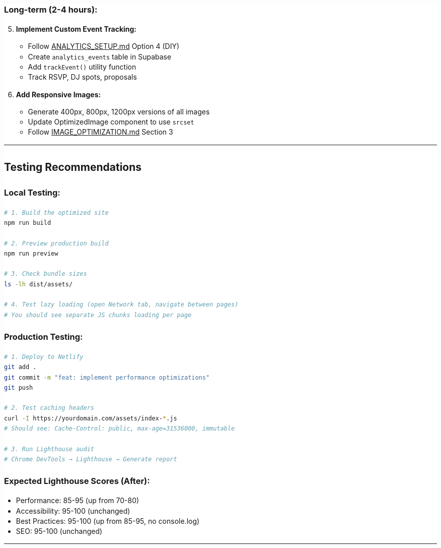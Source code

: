 ### Long-term (2-4 hours):
5. **Implement Custom Event Tracking:**
   - Follow [ANALYTICS_SETUP.md](ANALYTICS_SETUP.md) Option 4 (DIY)
   - Create `analytics_events` table in Supabase
   - Add `trackEvent()` utility function
   - Track RSVP, DJ spots, proposals

6. **Add Responsive Images:**
   - Generate 400px, 800px, 1200px versions of all images
   - Update OptimizedImage component to use `srcset`
   - Follow [IMAGE_OPTIMIZATION.md](IMAGE_OPTIMIZATION.md) Section 3

---

## Testing Recommendations

### Local Testing:
```bash
# 1. Build the optimized site
npm run build

# 2. Preview production build
npm run preview

# 3. Check bundle sizes
ls -lh dist/assets/

# 4. Test lazy loading (open Network tab, navigate between pages)
# You should see separate JS chunks loading per page
```

### Production Testing:
```bash
# 1. Deploy to Netlify
git add .
git commit -m "feat: implement performance optimizations"
git push

# 2. Test caching headers
curl -I https://yourdomain.com/assets/index-*.js
# Should see: Cache-Control: public, max-age=31536000, immutable

# 3. Run Lighthouse audit
# Chrome DevTools → Lighthouse → Generate report
```

### Expected Lighthouse Scores (After):
- Performance: 85-95 (up from 70-80)
- Accessibility: 95-100 (unchanged)
- Best Practices: 95-100 (up from 85-95, no console.log)
- SEO: 95-100 (unchanged)

---